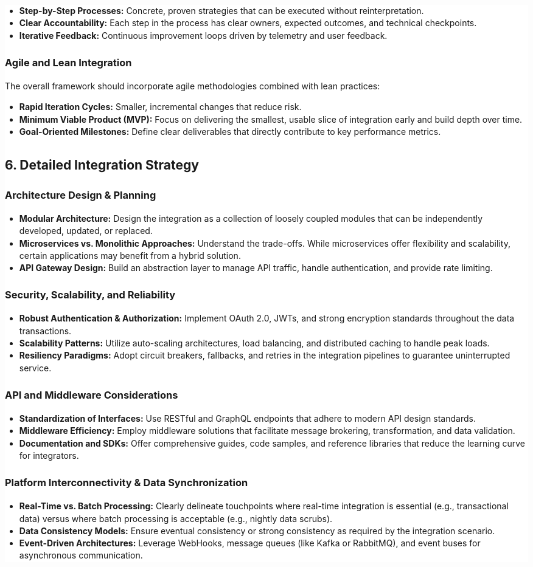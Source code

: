- **Step-by-Step Processes:** Concrete, proven strategies that can be executed without reinterpretation.
- **Clear Accountability:** Each step in the process has clear owners, expected outcomes, and technical checkpoints.
- **Iterative Feedback:** Continuous improvement loops driven by telemetry and user feedback.

### Agile and Lean Integration

The overall framework should incorporate agile methodologies combined with lean practices:

- **Rapid Iteration Cycles:** Smaller, incremental changes that reduce risk.
- **Minimum Viable Product (MVP):** Focus on delivering the smallest, usable slice of integration early and build depth over time.
- **Goal-Oriented Milestones:** Define clear deliverables that directly contribute to key performance metrics.

## 6. Detailed Integration Strategy

### Architecture Design & Planning

- **Modular Architecture:** Design the integration as a collection of loosely coupled modules that can be independently developed, updated, or replaced.
- **Microservices vs. Monolithic Approaches:** Understand the trade-offs. While microservices offer flexibility and scalability, certain applications may benefit from a hybrid solution.
- **API Gateway Design:** Build an abstraction layer to manage API traffic, handle authentication, and provide rate limiting.

### Security, Scalability, and Reliability

- **Robust Authentication & Authorization:** Implement OAuth 2.0, JWTs, and strong encryption standards throughout the data transactions.
- **Scalability Patterns:** Utilize auto-scaling architectures, load balancing, and distributed caching to handle peak loads.
- **Resiliency Paradigms:** Adopt circuit breakers, fallbacks, and retries in the integration pipelines to guarantee uninterrupted service.

### API and Middleware Considerations

- **Standardization of Interfaces:** Use RESTful and GraphQL endpoints that adhere to modern API design standards.
- **Middleware Efficiency:** Employ middleware solutions that facilitate message brokering, transformation, and data validation.
- **Documentation and SDKs:** Offer comprehensive guides, code samples, and reference libraries that reduce the learning curve for integrators.

### Platform Interconnectivity & Data Synchronization

- **Real-Time vs. Batch Processing:** Clearly delineate touchpoints where real-time integration is essential (e.g., transactional data) versus where batch processing is acceptable (e.g., nightly data scrubs).
- **Data Consistency Models:** Ensure eventual consistency or strong consistency as required by the integration scenario.
- **Event-Driven Architectures:** Leverage WebHooks, message queues (like Kafka or RabbitMQ), and event buses for asynchronous communication.
